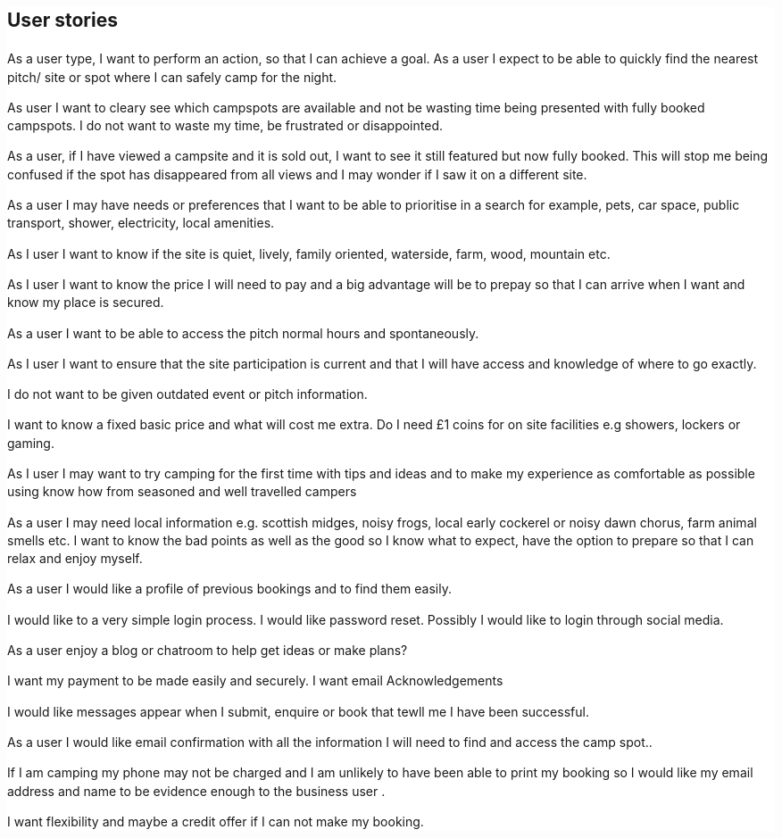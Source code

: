 
## User stories

As a user type, I want to perform an action, so that I can achieve a goal.
As a user I expect to be able to quickly find the nearest pitch/ site or spot where I can safely camp for the night.

As user I want to cleary see which campspots are available and not be wasting time being presented with fully booked campspots. 
I do not want to waste my time, be frustrated or disappointed.

As a user, if I have viewed a campsite and it is sold out, I want to see it still featured but now fully booked. This will stop me being confused if the spot has disappeared from all views and I may wonder if I saw it on a different site. 

As a user I may have needs or preferences that I want to be able to prioritise in a search for example, pets, car space, public transport, shower, electricity, local amenities.

As I user I want to know if the site is quiet, lively, family oriented, waterside, farm, wood, mountain etc.

As I user I want to know the price I will need to pay and a big advantage will be to prepay so that I can arrive when I want and know my place is secured.

As a user I want to be able to access the pitch normal hours and spontaneously.

As I user I want to ensure that the site participation is current and that I will have access and knowledge of where to go exactly.

I do not want to be given outdated event or pitch information. 

I want to know a fixed basic price and what will cost me extra. Do I need £1 coins for on site facilities e.g showers, lockers or gaming. 

As I user I may want to try camping for the first time with tips and ideas and to make my experience as comfortable as possible using know how from seasoned and well travelled campers

As a user I may need local information e.g. scottish midges, noisy frogs, local early cockerel or noisy dawn chorus, farm animal smells etc. I want to know the bad points as well as the good so I know what to expect, have the option to prepare so that I can relax and enjoy myself.

As a user I would like a profile of previous bookings and to find them easily. 

I would like to a very simple login process. I would like password reset. 
Possibly I would like to login through social media. 

As a user  enjoy a blog or chatroom to help get ideas or make plans? 

I want my payment to be made easily and securely. I want email Acknowledgements

I would like messages appear when I submit, enquire or book that tewll me I have been successful. 

As  a user I would like email confirmation with all the information I will need to find and access the camp spot.. 

If I am camping my phone may not be charged and I am unlikely to have been able to print my booking so I would like my email address and name to be evidence enough to the business user .

I want flexibility and maybe a credit offer if I can not make my booking. 

